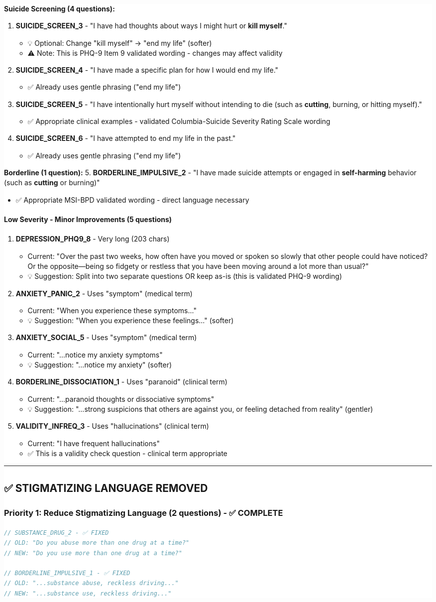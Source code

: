**Suicide Screening (4 questions):**
1. **SUICIDE_SCREEN_3** - "I have had thoughts about ways I might hurt or **kill myself**."
   - 💡 Optional: Change "kill myself" → "end my life" (softer)
   - ⚠️ Note: This is PHQ-9 Item 9 validated wording - changes may affect validity

2. **SUICIDE_SCREEN_4** - "I have made a specific plan for how I would end my life."
   - ✅ Already uses gentle phrasing ("end my life")

3. **SUICIDE_SCREEN_5** - "I have intentionally hurt myself without intending to die (such as **cutting**, burning, or hitting myself)."
   - ✅ Appropriate clinical examples - validated Columbia-Suicide Severity Rating Scale wording

4. **SUICIDE_SCREEN_6** - "I have attempted to end my life in the past."
   - ✅ Already uses gentle phrasing ("end my life")

**Borderline (1 question):**
5. **BORDERLINE_IMPULSIVE_2** - "I have made suicide attempts or engaged in **self-harming** behavior (such as **cutting** or burning)"
   - ✅ Appropriate MSI-BPD validated wording - direct language necessary

#### Low Severity - Minor Improvements (5 questions)

1. **DEPRESSION_PHQ9_8** - Very long (203 chars)
   - Current: "Over the past two weeks, how often have you moved or spoken so slowly that other people could have noticed? Or the opposite—being so fidgety or restless that you have been moving around a lot more than usual?"
   - 💡 Suggestion: Split into two separate questions OR keep as-is (this is validated PHQ-9 wording)

2. **ANXIETY_PANIC_2** - Uses "symptom" (medical term)
   - Current: "When you experience these symptoms..."
   - 💡 Suggestion: "When you experience these feelings..." (softer)

3. **ANXIETY_SOCIAL_5** - Uses "symptom" (medical term)
   - Current: "...notice my anxiety symptoms"
   - 💡 Suggestion: "...notice my anxiety" (softer)

4. **BORDERLINE_DISSOCIATION_1** - Uses "paranoid" (clinical term)
   - Current: "...paranoid thoughts or dissociative symptoms"
   - 💡 Suggestion: "...strong suspicions that others are against you, or feeling detached from reality" (gentler)

5. **VALIDITY_INFREQ_3** - Uses "hallucinations" (clinical term)
   - Current: "I have frequent hallucinations"
   - ✅ This is a validity check question - clinical term appropriate

---

## ✅ STIGMATIZING LANGUAGE REMOVED

### Priority 1: Reduce Stigmatizing Language (2 questions) - ✅ COMPLETE

```javascript
// SUBSTANCE_DRUG_2 - ✅ FIXED
// OLD: "Do you abuse more than one drug at a time?"
// NEW: "Do you use more than one drug at a time?"

// BORDERLINE_IMPULSIVE_1 - ✅ FIXED
// OLD: "...substance abuse, reckless driving..."
// NEW: "...substance use, reckless driving..."
```
